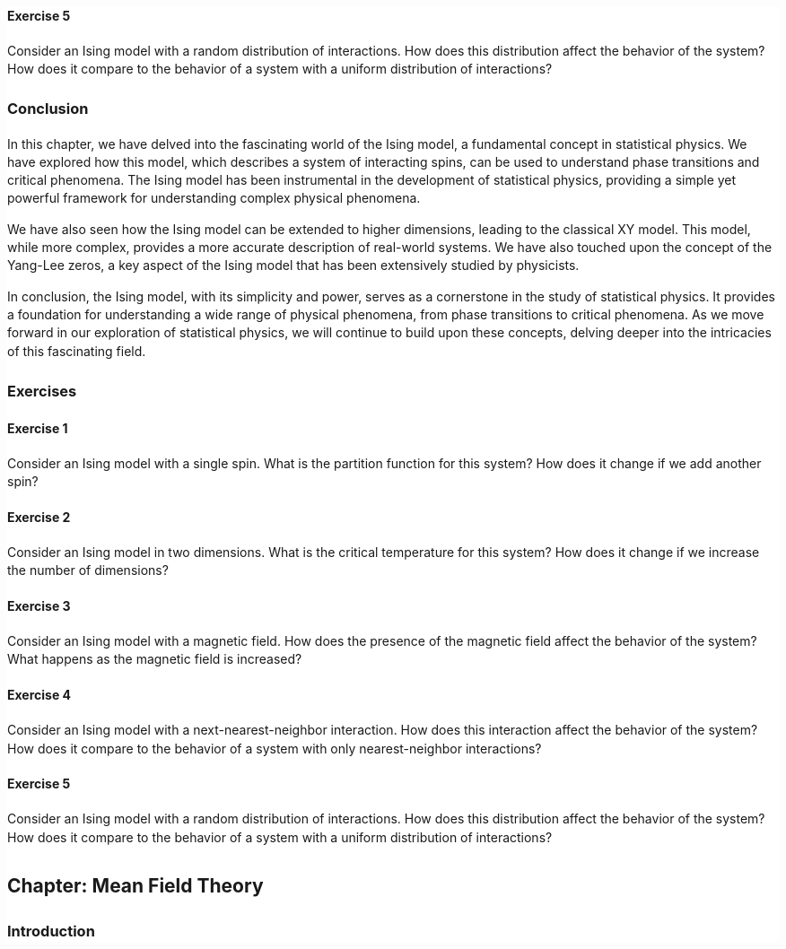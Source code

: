 #### Exercise 5
Consider an Ising model with a random distribution of interactions. How does this distribution affect the behavior of the system? How does it compare to the behavior of a system with a uniform distribution of interactions?

### Conclusion

In this chapter, we have delved into the fascinating world of the Ising model, a fundamental concept in statistical physics. We have explored how this model, which describes a system of interacting spins, can be used to understand phase transitions and critical phenomena. The Ising model has been instrumental in the development of statistical physics, providing a simple yet powerful framework for understanding complex physical phenomena.

We have also seen how the Ising model can be extended to higher dimensions, leading to the classical XY model. This model, while more complex, provides a more accurate description of real-world systems. We have also touched upon the concept of the Yang-Lee zeros, a key aspect of the Ising model that has been extensively studied by physicists.

In conclusion, the Ising model, with its simplicity and power, serves as a cornerstone in the study of statistical physics. It provides a foundation for understanding a wide range of physical phenomena, from phase transitions to critical phenomena. As we move forward in our exploration of statistical physics, we will continue to build upon these concepts, delving deeper into the intricacies of this fascinating field.

### Exercises

#### Exercise 1
Consider an Ising model with a single spin. What is the partition function for this system? How does it change if we add another spin?

#### Exercise 2
Consider an Ising model in two dimensions. What is the critical temperature for this system? How does it change if we increase the number of dimensions?

#### Exercise 3
Consider an Ising model with a magnetic field. How does the presence of the magnetic field affect the behavior of the system? What happens as the magnetic field is increased?

#### Exercise 4
Consider an Ising model with a next-nearest-neighbor interaction. How does this interaction affect the behavior of the system? How does it compare to the behavior of a system with only nearest-neighbor interactions?

#### Exercise 5
Consider an Ising model with a random distribution of interactions. How does this distribution affect the behavior of the system? How does it compare to the behavior of a system with a uniform distribution of interactions?

## Chapter: Mean Field Theory

### Introduction
